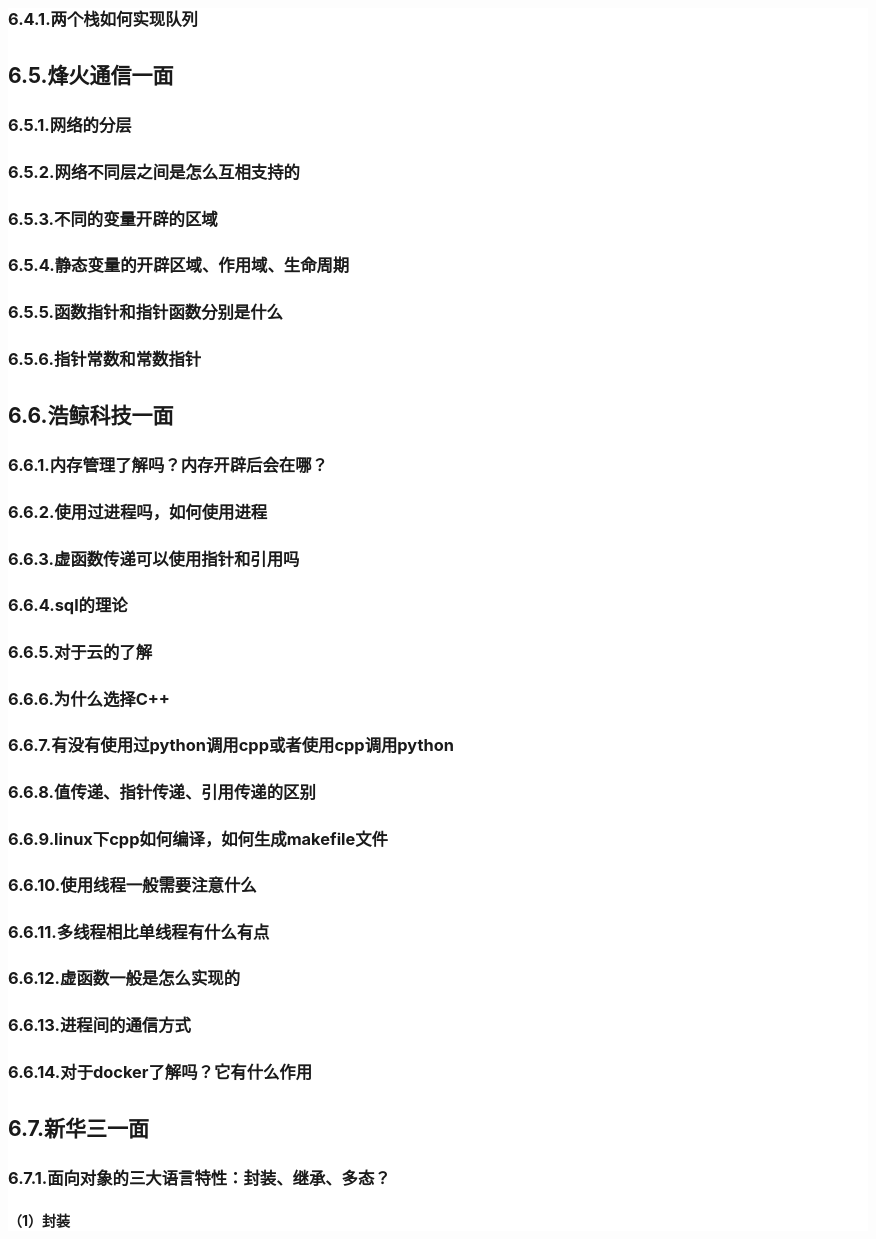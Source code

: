 ### 6.4.1.两个栈如何实现队列

## 6.5.烽火通信一面

### 6.5.1.网络的分层

### 6.5.2.网络不同层之间是怎么互相支持的

### 6.5.3.不同的变量开辟的区域

### 6.5.4.静态变量的开辟区域、作用域、生命周期

### 6.5.5.函数指针和指针函数分别是什么

### 6.5.6.指针常数和常数指针

## 6.6.浩鲸科技一面

### 6.6.1.内存管理了解吗？内存开辟后会在哪？
### 6.6.2.使用过进程吗，如何使用进程
### 6.6.3.虚函数传递可以使用指针和引用吗
### 6.6.4.sql的理论
### 6.6.5.对于云的了解
### 6.6.6.为什么选择C++
### 6.6.7.有没有使用过python调用cpp或者使用cpp调用python
### 6.6.8.值传递、指针传递、引用传递的区别
### 6.6.9.linux下cpp如何编译，如何生成makefile文件
### 6.6.10.使用线程一般需要注意什么
### 6.6.11.多线程相比单线程有什么有点
### 6.6.12.虚函数一般是怎么实现的
### 6.6.13.进程间的通信方式
### 6.6.14.对于docker了解吗？它有什么作用

## 6.7.新华三一面

### 6.7.1.面向对象的三大语言特性：封装、继承、多态？

#### （1）封装
